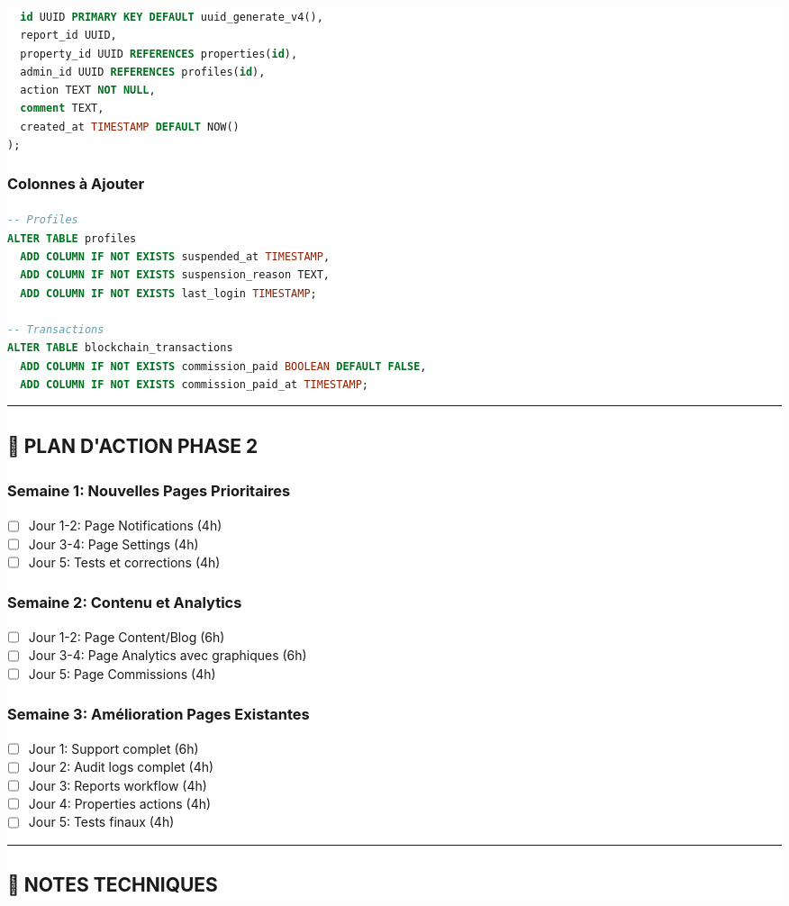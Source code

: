 ```sql
  id UUID PRIMARY KEY DEFAULT uuid_generate_v4(),
  report_id UUID,
  property_id UUID REFERENCES properties(id),
  admin_id UUID REFERENCES profiles(id),
  action TEXT NOT NULL,
  comment TEXT,
  created_at TIMESTAMP DEFAULT NOW()
);
```

### Colonnes à Ajouter
```sql
-- Profiles
ALTER TABLE profiles 
  ADD COLUMN IF NOT EXISTS suspended_at TIMESTAMP,
  ADD COLUMN IF NOT EXISTS suspension_reason TEXT,
  ADD COLUMN IF NOT EXISTS last_login TIMESTAMP;

-- Transactions
ALTER TABLE blockchain_transactions 
  ADD COLUMN IF NOT EXISTS commission_paid BOOLEAN DEFAULT FALSE,
  ADD COLUMN IF NOT EXISTS commission_paid_at TIMESTAMP;
```

---

## 🎯 PLAN D'ACTION PHASE 2

### Semaine 1: Nouvelles Pages Prioritaires
- [ ] Jour 1-2: Page Notifications (4h)
- [ ] Jour 3-4: Page Settings (4h)
- [ ] Jour 5: Tests et corrections (4h)

### Semaine 2: Contenu et Analytics
- [ ] Jour 1-2: Page Content/Blog (6h)
- [ ] Jour 3-4: Page Analytics avec graphiques (6h)
- [ ] Jour 5: Page Commissions (4h)

### Semaine 3: Amélioration Pages Existantes
- [ ] Jour 1: Support complet (6h)
- [ ] Jour 2: Audit logs complet (4h)
- [ ] Jour 3: Reports workflow (4h)
- [ ] Jour 4: Properties actions (4h)
- [ ] Jour 5: Tests finaux (4h)

---

## 📝 NOTES TECHNIQUES

